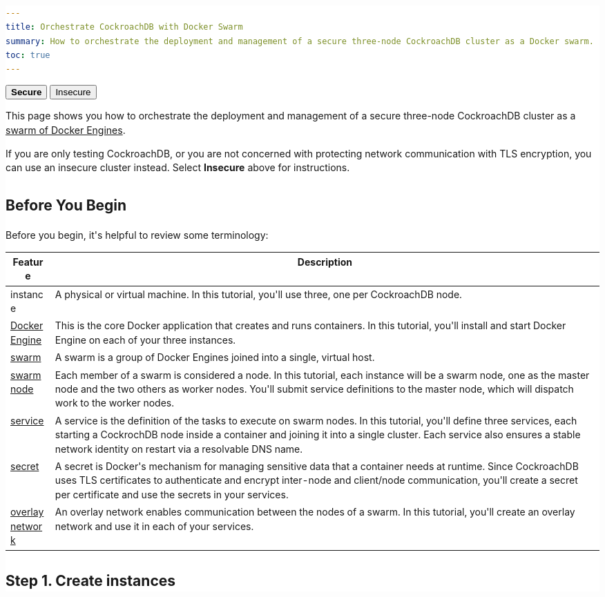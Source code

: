 ```yaml
---
title: Orchestrate CockroachDB with Docker Swarm
summary: How to orchestrate the deployment and management of a secure three-node CockroachDB cluster as a Docker swarm.
toc: true
---
```


<div class="filters filters-big clearfix">
  <button class="filter-button current"><strong>Secure</strong></button>
  <a href="orchestrate-cockroachdb-with-docker-swarm-insecure.html"><button class="filter-button">Insecure</button></a>
</div>

This page shows you how to orchestrate the deployment and management of a secure three-node CockroachDB cluster as a [swarm of Docker Engines](https://docs.docker.com/engine/swarm/).

If you are only testing CockroachDB, or you are not concerned with protecting network communication with TLS encryption, you can use an insecure cluster instead. Select **Insecure** above for instructions.


## Before You Begin

Before you begin, it's helpful to review some terminology:

Feature | Description
--------|------------
instance | A physical or virtual machine. In this tutorial, you'll use three, one per CockroachDB node.
[Docker Engine](https://docs.docker.com/engine/) | This is the core Docker application that creates and runs containers. In this tutorial, you'll install and start Docker Engine on each of your three instances.
[swarm](https://docs.docker.com/engine/swarm/key-concepts/#/swarm) | A swarm is a group of Docker Engines joined into a single, virtual host.
[swarm node](https://docs.docker.com/engine/swarm/how-swarm-mode-works/nodes/) | Each member of a swarm is considered a node. In this tutorial, each instance will be a swarm node, one as the master node and the two others as worker nodes. You'll submit service definitions to the master node, which will dispatch work to the worker nodes.
[service](https://docs.docker.com/engine/swarm/how-swarm-mode-works/services/) | A service is the definition of the tasks to execute on swarm nodes. In this tutorial, you'll define three services, each starting a CockrochDB node inside a container and joining it into a single cluster. Each service also ensures a stable network identity on restart via a resolvable DNS name.
[secret](https://docs.docker.com/engine/swarm/secrets/) | A secret is Docker's mechanism for managing sensitive data that a container needs at runtime. Since CockroachDB uses TLS certificates to authenticate and encrypt inter-node and client/node communication, you'll create a secret per certificate and use the secrets in your services.
[overlay network](https://docs.docker.com/engine/userguide/networking/#/an-overlay-network-with-docker-engine-swarm-mode) | An overlay network enables communication between the nodes of a swarm. In this tutorial, you'll create an overlay network and use it in each of your services.

## Step 1. Create instances
